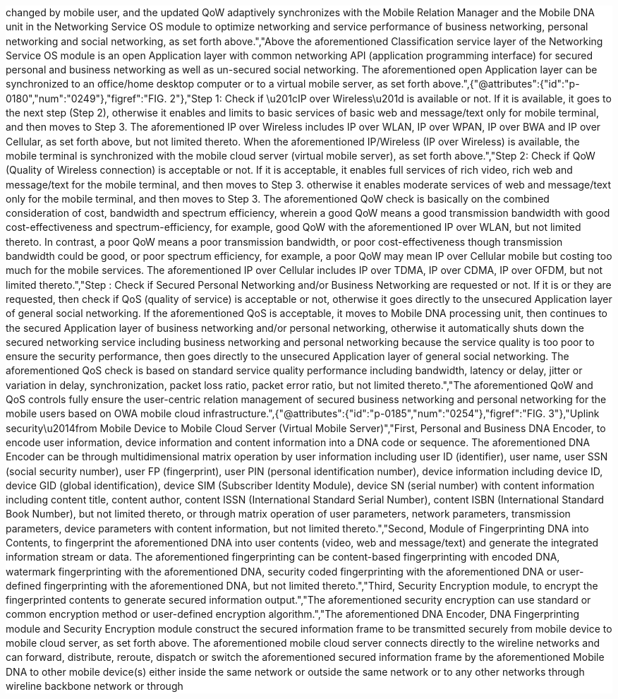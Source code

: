 changed by mobile user, and the updated QoW adaptively synchronizes with the Mobile Relation Manager and the Mobile DNA unit in the Networking Service OS module to optimize networking and service performance of business networking, personal networking and social networking, as set forth above.","Above the aforementioned Classification service layer of the Networking Service OS module is an open Application layer with common networking API (application programming interface) for secured personal and business networking as well as un-secured social networking. The aforementioned open Application layer can be synchronized to an office\/home desktop computer or to a virtual mobile server, as set forth above.",{"@attributes":{"id":"p-0180","num":"0249"},"figref":"FIG. 2"},"Step 1: Check if \u201cIP over Wireless\u201d is available or not. If it is available, it goes to the next step (Step 2), otherwise it enables and limits to basic services of basic web and message\/text only for mobile terminal, and then moves to Step 3. The aforementioned IP over Wireless includes IP over WLAN, IP over WPAN, IP over BWA and IP over Cellular, as set forth above, but not limited thereto. When the aforementioned IP\/Wireless (IP over Wireless) is available, the mobile terminal is synchronized with the mobile cloud server (virtual mobile server), as set forth above.","Step 2: Check if QoW (Quality of Wireless connection) is acceptable or not. If it is acceptable, it enables full services of rich video, rich web and message\/text for the mobile terminal, and then moves to Step 3. otherwise it enables moderate services of web and message\/text only for the mobile terminal, and then moves to Step 3. The aforementioned QoW check is basically on the combined consideration of cost, bandwidth and spectrum efficiency, wherein a good QoW means a good transmission bandwidth with good cost-effectiveness and spectrum-efficiency, for example, good QoW with the aforementioned IP over WLAN, but not limited thereto. In contrast, a poor QoW means a poor transmission bandwidth, or poor cost-effectiveness though transmission bandwidth could be good, or poor spectrum efficiency, for example, a poor QoW may mean IP over Cellular mobile but costing too much for the mobile services. The aforementioned IP over Cellular includes IP over TDMA, IP over CDMA, IP over OFDM, but not limited thereto.","Step : Check if Secured Personal Networking and\/or Business Networking are requested or not. If it is or they are requested, then check if QoS (quality of service) is acceptable or not, otherwise it goes directly to the unsecured Application layer of general social networking. If the aforementioned QoS is acceptable, it moves to Mobile DNA processing unit, then continues to the secured Application layer of business networking and\/or personal networking, otherwise it automatically shuts down the secured networking service including business networking and personal networking because the service quality is too poor to ensure the security performance, then goes directly to the unsecured Application layer of general social networking. The aforementioned QoS check is based on standard service quality performance including bandwidth, latency or delay, jitter or variation in delay, synchronization, packet loss ratio, packet error ratio, but not limited thereto.","The aforementioned QoW and QoS controls fully ensure the user-centric relation management of secured business networking and personal networking for the mobile users based on OWA mobile cloud infrastructure.",{"@attributes":{"id":"p-0185","num":"0254"},"figref":"FIG. 3"},"Uplink security\u2014from Mobile Device to Mobile Cloud Server (Virtual Mobile Server)","First, Personal and Business DNA Encoder, to encode user information, device information and content information into a DNA code or sequence. The aforementioned DNA Encoder can be through multidimensional matrix operation by user information including user ID (identifier), user name, user SSN (social security number), user FP (fingerprint), user PIN (personal identification number), device information including device ID, device GID (global identification), device SIM (Subscriber Identity Module), device SN (serial number) with content information including content title, content author, content ISSN (International Standard Serial Number), content ISBN (International Standard Book Number), but not limited thereto, or through matrix operation of user parameters, network parameters, transmission parameters, device parameters with content information, but not limited thereto.","Second, Module of Fingerprinting DNA into Contents, to fingerprint the aforementioned DNA into user contents (video, web and message\/text) and generate the integrated information stream or data. The aforementioned fingerprinting can be content-based fingerprinting with encoded DNA, watermark fingerprinting with the aforementioned DNA, security coded fingerprinting with the aforementioned DNA or user-defined fingerprinting with the aforementioned DNA, but not limited thereto.","Third, Security Encryption module, to encrypt the fingerprinted contents to generate secured information output.","The aforementioned security encryption can use standard or common encryption method or user-defined encryption algorithm.","The aforementioned DNA Encoder, DNA Fingerprinting module and Security Encryption module construct the secured information frame to be transmitted securely from mobile device to mobile cloud server, as set forth above. The aforementioned mobile cloud server connects directly to the wireline networks and can forward, distribute, reroute, dispatch or switch the aforementioned secured information frame by the aforementioned Mobile DNA to other mobile device(s) either inside the same network or outside the same network or to any other networks through wireline backbone network or through